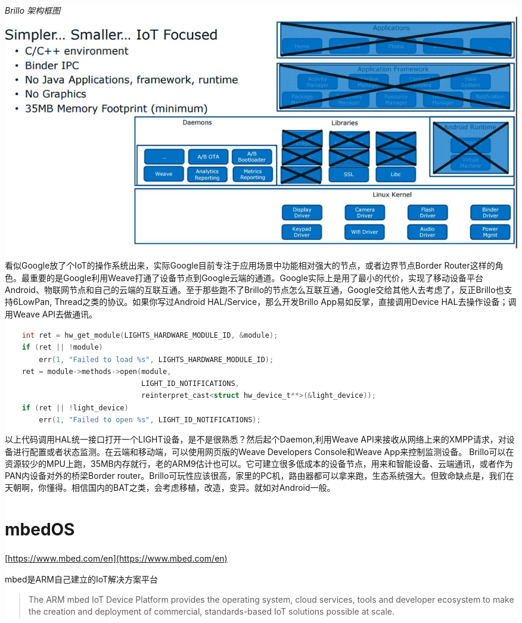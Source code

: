 *Brillo 架构框图*
![brillo architecture](IoT-RTOS/brillo_arch.jpg)

看似Google放了个IoT的操作系统出来，实际Google目前专注于应用场景中功能相对强大的节点，或者边界节点Border Router这样的角色。最重要的是Google利用Weave打通了设备节点到Google云端的通道。Google实际上是用了最小的代价，实现了移动设备平台Android、物联网节点和自己的云端的互联互通。至于那些跑不了Brillo的节点怎么互联互通，Google交给其他人去考虑了，反正Brillo也支持6LowPan, Thread之类的协议。如果你写过Android HAL/Service，那么开发Brillo App易如反掌，直接调用Device HAL去操作设备；调用Weave API去做通讯。

``` C
    int ret = hw_get_module(LIGHTS_HARDWARE_MODULE_ID, &module);
    if (ret || !module)
        err(1, "Failed to load %s", LIGHTS_HARDWARE_MODULE_ID);
    ret = module->methods->open(module,    
                                LIGHT_ID_NOTIFICATIONS,
                                reinterpret_cast<struct hw_device_t**>(&light_device));
    if (ret || !light_device)
        err(1, "Failed to open %s", LIGHT_ID_NOTIFICATIONS);
```

以上代码调用HAL统一接口打开一个LIGHT设备，是不是很熟悉？然后起个Daemon,利用Weave API来接收从网络上来的XMPP请求，对设备进行配置或者状态监测。在云端和移动端，可以使用网页版的Weave Developers Console和Weave App来控制监测设备。
Brillo可以在资源较少的MPU上跑，35MB内存就行，老的ARM9估计也可以。它可建立很多低成本的设备节点，用来和智能设备、云端通讯，或者作为PAN内设备对外的桥梁Border router。Brillo可玩性应该很高，家里的PC机，路由器都可以拿来跑，生态系统强大。但致命缺点是，我们在天朝啊，你懂得。相信国内的BAT之类，会考虑移植，改造，变异。就如对Android一般。

# mbedOS #
[https://www.mbed.com/en](https://www.mbed.com/en)

mbed是ARM自己建立的IoT解决方案平台

> The ARM mbed IoT Device Platform provides the operating system, cloud services, tools and developer ecosystem to make the creation and deployment of commercial, standards-based IoT solutions possible at scale.
